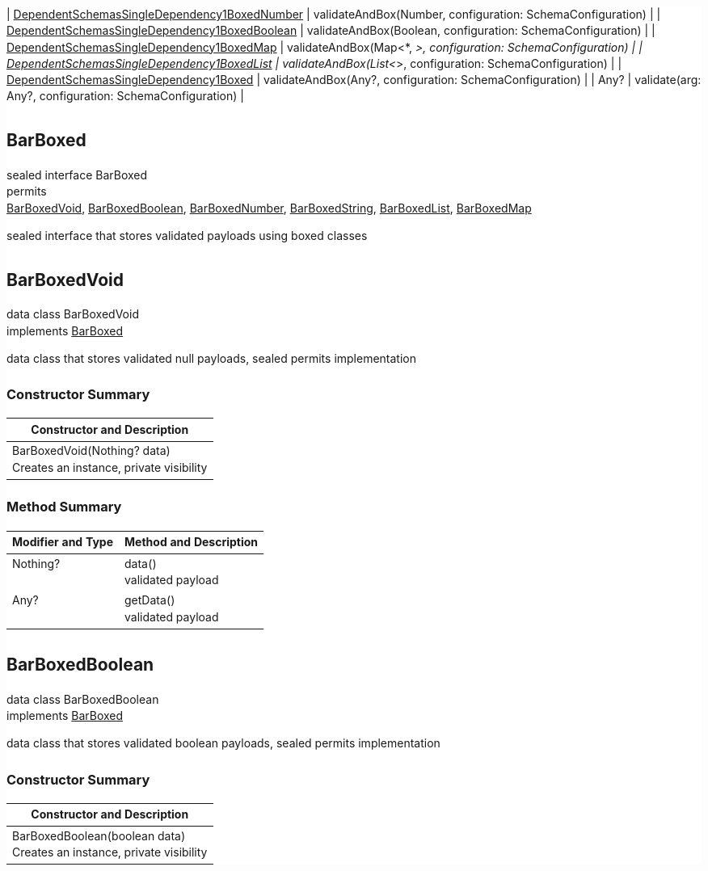 | [DependentSchemasSingleDependency1BoxedNumber](#dependentschemassingledependency1boxednumber) | validateAndBox(Number, configuration: SchemaConfiguration) |
| [DependentSchemasSingleDependency1BoxedBoolean](#dependentschemassingledependency1boxedboolean) | validateAndBox(Boolean, configuration: SchemaConfiguration) |
| [DependentSchemasSingleDependency1BoxedMap](#dependentschemassingledependency1boxedmap) | validateAndBox(Map&lt;*, *&gt;, configuration: SchemaConfiguration) |
| [DependentSchemasSingleDependency1BoxedList](#dependentschemassingledependency1boxedlist) | validateAndBox(List<*>, configuration: SchemaConfiguration) |
| [DependentSchemasSingleDependency1Boxed](#dependentschemassingledependency1boxed) | validateAndBox(Any?, configuration: SchemaConfiguration) |
| Any? | validate(arg: Any?, configuration: SchemaConfiguration) |

## BarBoxed
sealed interface BarBoxed<br>
permits<br>
[BarBoxedVoid](#barboxedvoid),
[BarBoxedBoolean](#barboxedboolean),
[BarBoxedNumber](#barboxednumber),
[BarBoxedString](#barboxedstring),
[BarBoxedList](#barboxedlist),
[BarBoxedMap](#barboxedmap)

sealed interface that stores validated payloads using boxed classes

## BarBoxedVoid
data class BarBoxedVoid<br>
implements [BarBoxed](#barboxed)

data class that stores validated null payloads, sealed permits implementation

### Constructor Summary
| Constructor and Description |
| --------------------------- |
| BarBoxedVoid(Nothing? data)<br>Creates an instance, private visibility |

### Method Summary
| Modifier and Type | Method and Description |
| ----------------- | ---------------------- |
| Nothing? | data()<br>validated payload |
| Any? | getData()<br>validated payload |

## BarBoxedBoolean
data class BarBoxedBoolean<br>
implements [BarBoxed](#barboxed)

data class that stores validated boolean payloads, sealed permits implementation

### Constructor Summary
| Constructor and Description |
| --------------------------- |
| BarBoxedBoolean(boolean data)<br>Creates an instance, private visibility |
